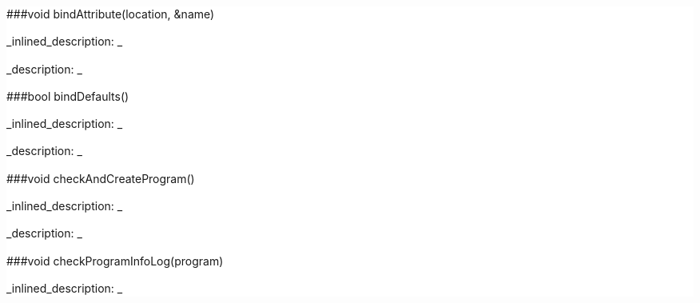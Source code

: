 

###void bindAttribute(location, &name)



_inlined_description: _









_description: _










###bool bindDefaults()



_inlined_description: _









_description: _










###void checkAndCreateProgram()



_inlined_description: _









_description: _










###void checkProgramInfoLog(program)



_inlined_description: _
